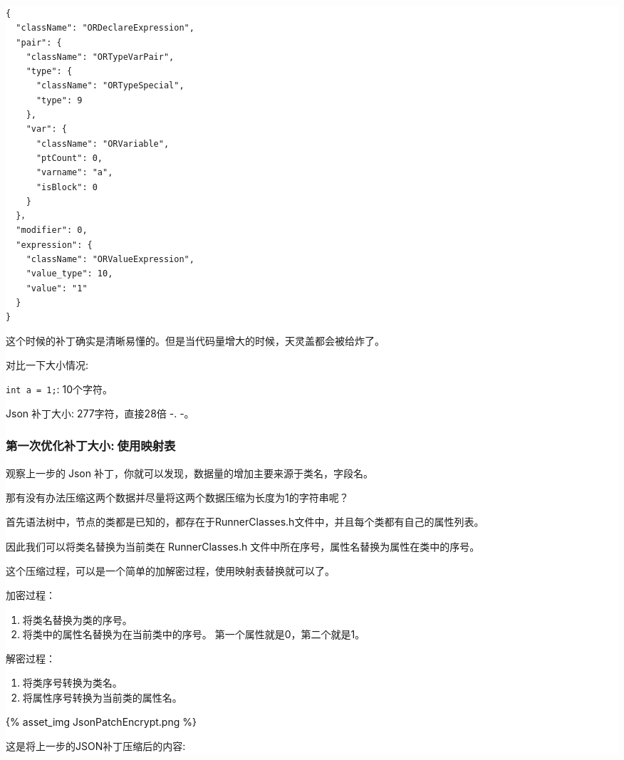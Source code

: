 ```
{
  "className": "ORDeclareExpression",
  "pair": {
    "className": "ORTypeVarPair",
    "type": {
      "className": "ORTypeSpecial",
      "type": 9
    },
    "var": {
      "className": "ORVariable",
      "ptCount": 0,
      "varname": "a",
      "isBlock": 0
    }
  }，
  "modifier": 0,
  "expression": {
    "className": "ORValueExpression",
    "value_type": 10,
    "value": "1"
  }
}
```

这个时候的补丁确实是清晰易懂的。但是当代码量增大的时候，天灵盖都会被给炸了。

对比一下大小情况: 

`int a = 1;`: 10个字符。

Json 补丁大小:  277字符，直接28倍 -. -。

### 第一次优化补丁大小:  使用映射表

观察上一步的 Json 补丁，你就可以发现，数据量的增加主要来源于类名，字段名。

那有没有办法压缩这两个数据并尽量将这两个数据压缩为长度为1的字符串呢？

首先语法树中，节点的类都是已知的，都存在于RunnerClasses.h文件中，并且每个类都有自己的属性列表。

因此我们可以将类名替换为当前类在 RunnerClasses.h 文件中所在序号，属性名替换为属性在类中的序号。

这个压缩过程，可以是一个简单的加解密过程，使用映射表替换就可以了。

加密过程：

1. 将类名替换为类的序号。
2. 将类中的属性名替换为在当前类中的序号。 第一个属性就是0，第二个就是1。

解密过程：

1. 将类序号转换为类名。
2. 将属性序号转换为当前类的属性名。

{% asset_img  JsonPatchEncrypt.png %}

这是将上一步的JSON补丁压缩后的内容:

